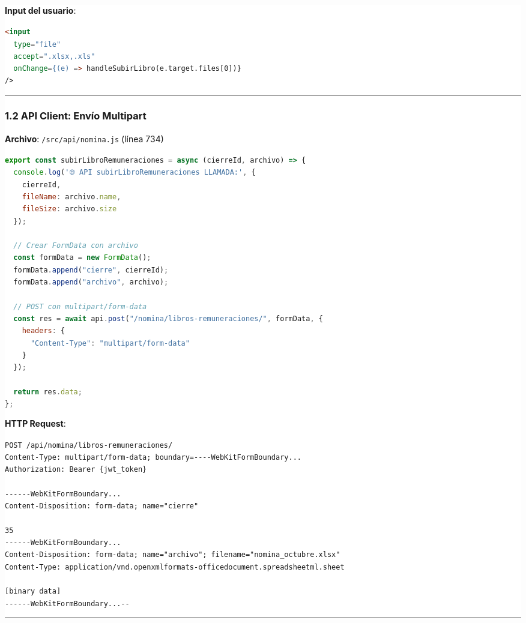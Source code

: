 **Input del usuario**:
```html
<input 
  type="file" 
  accept=".xlsx,.xls"
  onChange={(e) => handleSubirLibro(e.target.files[0])}
/>
```

---

### 1.2 API Client: Envío Multipart

**Archivo**: `/src/api/nomina.js` (línea 734)

```javascript
export const subirLibroRemuneraciones = async (cierreId, archivo) => {
  console.log('🌐 API subirLibroRemuneraciones LLAMADA:', {
    cierreId,
    fileName: archivo.name,
    fileSize: archivo.size
  });

  // Crear FormData con archivo
  const formData = new FormData();
  formData.append("cierre", cierreId);
  formData.append("archivo", archivo);

  // POST con multipart/form-data
  const res = await api.post("/nomina/libros-remuneraciones/", formData, {
    headers: {
      "Content-Type": "multipart/form-data"
    }
  });
  
  return res.data;
};
```

**HTTP Request**:
```http
POST /api/nomina/libros-remuneraciones/
Content-Type: multipart/form-data; boundary=----WebKitFormBoundary...
Authorization: Bearer {jwt_token}

------WebKitFormBoundary...
Content-Disposition: form-data; name="cierre"

35
------WebKitFormBoundary...
Content-Disposition: form-data; name="archivo"; filename="nomina_octubre.xlsx"
Content-Type: application/vnd.openxmlformats-officedocument.spreadsheetml.sheet

[binary data]
------WebKitFormBoundary...--
```

---